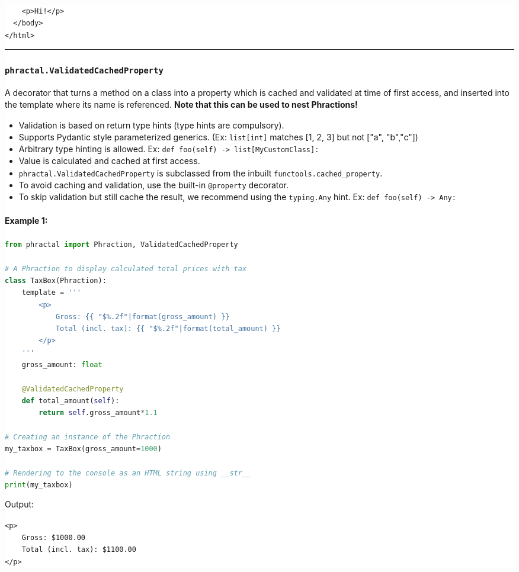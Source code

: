 ```
	<p>Hi!</p>
  </body>
</html>

```
---

### `phractal.ValidatedCachedProperty`

A decorator that turns a method on a class into a property which is cached and validated at time of first access, and inserted into the template where its name is referenced. **Note that this can be used to nest Phractions!**
    
- Validation is based on return type hints (type hints are compulsory).
- Supports Pydantic style parameterized generics. (Ex: `list[int]` matches [1, 2, 3] but not ["a", "b","c"])
- Arbitrary type hinting is allowed. Ex: `def foo(self) -> list[MyCustomClass]:`
- Value is calculated and cached at first access.
- `phractal.ValidatedCachedProperty` is subclassed from the inbuilt `functools.cached_property`.
- To avoid caching and validation, use the built-in `@property` decorator.
- To skip validation but still cache the result, we recommend using the `typing.Any` hint. Ex: `def foo(self) -> Any:`

#### Example 1:

```python
from phractal import Phraction, ValidatedCachedProperty

# A Phraction to display calculated total prices with tax
class TaxBox(Phraction):
    template = '''
        <p>
            Gross: {{ "$%.2f"|format(gross_amount) }}
            Total (incl. tax): {{ "$%.2f"|format(total_amount) }}
        </p>
    '''
    gross_amount: float

    @ValidatedCachedProperty
    def total_amount(self):
        return self.gross_amount*1.1

# Creating an instance of the Phraction
my_taxbox = TaxBox(gross_amount=1000)

# Rendering to the console as an HTML string using __str__
print(my_taxbox)
```

Output: 

```
<p>
    Gross: $1000.00
    Total (incl. tax): $1100.00
</p>
```
